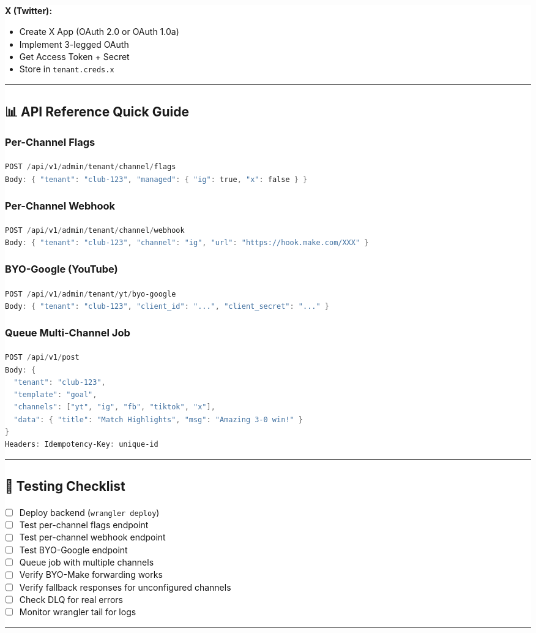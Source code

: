 **X (Twitter):**
- Create X App (OAuth 2.0 or OAuth 1.0a)
- Implement 3-legged OAuth
- Get Access Token + Secret
- Store in `tenant.creds.x`

---

## 📊 API Reference Quick Guide

### Per-Channel Flags
```powershell
POST /api/v1/admin/tenant/channel/flags
Body: { "tenant": "club-123", "managed": { "ig": true, "x": false } }
```

### Per-Channel Webhook
```powershell
POST /api/v1/admin/tenant/channel/webhook
Body: { "tenant": "club-123", "channel": "ig", "url": "https://hook.make.com/XXX" }
```

### BYO-Google (YouTube)
```powershell
POST /api/v1/admin/tenant/yt/byo-google
Body: { "tenant": "club-123", "client_id": "...", "client_secret": "..." }
```

### Queue Multi-Channel Job
```powershell
POST /api/v1/post
Body: {
  "tenant": "club-123",
  "template": "goal",
  "channels": ["yt", "ig", "fb", "tiktok", "x"],
  "data": { "title": "Match Highlights", "msg": "Amazing 3-0 win!" }
}
Headers: Idempotency-Key: unique-id
```

---

## 🧪 Testing Checklist

- [ ] Deploy backend (`wrangler deploy`)
- [ ] Test per-channel flags endpoint
- [ ] Test per-channel webhook endpoint
- [ ] Test BYO-Google endpoint
- [ ] Queue job with multiple channels
- [ ] Verify BYO-Make forwarding works
- [ ] Verify fallback responses for unconfigured channels
- [ ] Check DLQ for real errors
- [ ] Monitor wrangler tail for logs

---